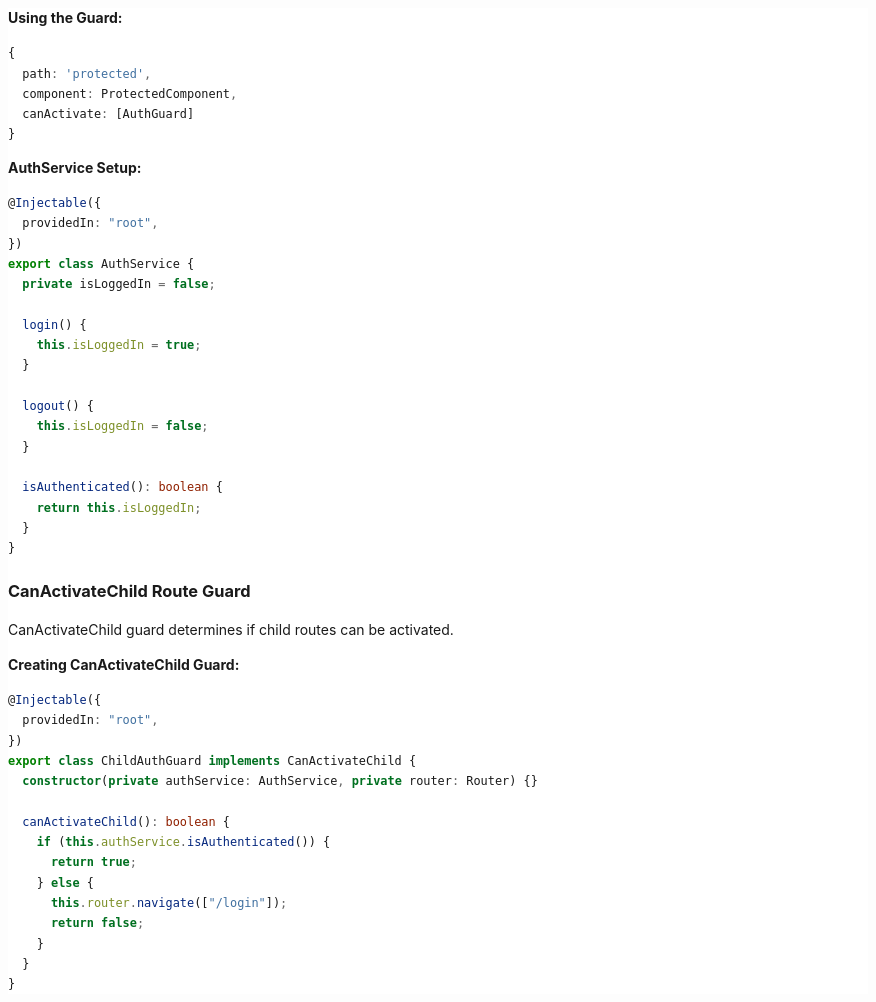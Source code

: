 **Using the Guard:**

```typescript
{
  path: 'protected',
  component: ProtectedComponent,
  canActivate: [AuthGuard]
}
```

**AuthService Setup:**

```typescript
@Injectable({
  providedIn: "root",
})
export class AuthService {
  private isLoggedIn = false;

  login() {
    this.isLoggedIn = true;
  }

  logout() {
    this.isLoggedIn = false;
  }

  isAuthenticated(): boolean {
    return this.isLoggedIn;
  }
}
```

### CanActivateChild Route Guard

CanActivateChild guard determines if child routes can be activated.

**Creating CanActivateChild Guard:**

```typescript
@Injectable({
  providedIn: "root",
})
export class ChildAuthGuard implements CanActivateChild {
  constructor(private authService: AuthService, private router: Router) {}

  canActivateChild(): boolean {
    if (this.authService.isAuthenticated()) {
      return true;
    } else {
      this.router.navigate(["/login"]);
      return false;
    }
  }
}
```

